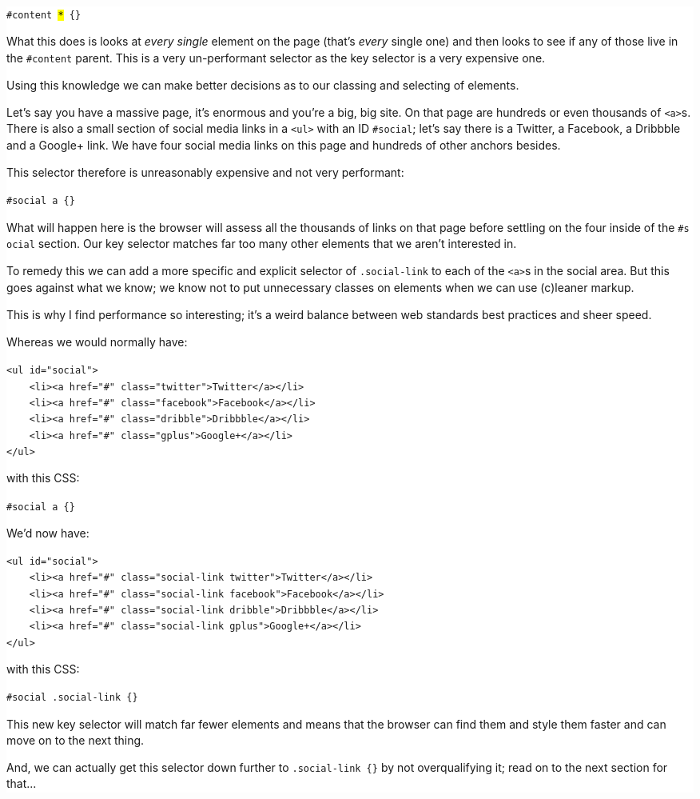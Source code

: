 <pre><code>#content <mark>*</mark> {}</code></pre>

What this does is looks at _every single_ element on the page (that’s _every_ single one) and then looks to see if any of those live in the `#content` parent. This is a very un-performant selector as the key selector is a very expensive one.

Using this knowledge we can make better decisions as to our classing and selecting of elements.

Let’s say you have a massive page, it’s enormous and you’re a big, big site. On that page are hundreds or even thousands of `<a>`s. There is also a small section of social media links in a `<ul>` with an ID `#social`; let’s say there is a Twitter, a Facebook, a Dribbble and a Google+ link. We have four social media links on this page and hundreds of other anchors besides.

This selector therefore is unreasonably expensive and not very performant:

    #social a {}

What will happen here is the browser will assess all the thousands of links on that page before settling on the four inside of the `#social` section. Our key selector matches far too many other elements that we aren’t interested in.

To remedy this we can add a more specific and explicit selector of `.social-link` to each of the `<a>`s in the social area. But this goes against what we know; we know not to put unnecessary classes on elements when we can use (c)leaner markup.

This is why I find performance so interesting; it’s a weird balance between web standards best practices and sheer speed.

Whereas we would normally have:
    
    <ul id="social">
        <li><a href="#" class="twitter">Twitter</a></li>
        <li><a href="#" class="facebook">Facebook</a></li>
        <li><a href="#" class="dribble">Dribbble</a></li>
        <li><a href="#" class="gplus">Google+</a></li>
    </ul>

with this CSS:

    #social a {}

We’d now have:

    <ul id="social">
        <li><a href="#" class="social-link twitter">Twitter</a></li>
        <li><a href="#" class="social-link facebook">Facebook</a></li>
        <li><a href="#" class="social-link dribble">Dribbble</a></li>
        <li><a href="#" class="social-link gplus">Google+</a></li>
    </ul>

with this CSS:

    #social .social-link {}

This new key selector will match far fewer elements and means that the browser can find them and style them faster and can move on to the next thing.

And, we can actually get this selector down further to `.social-link {}` by not overqualifying it; read on to the next section for that...
